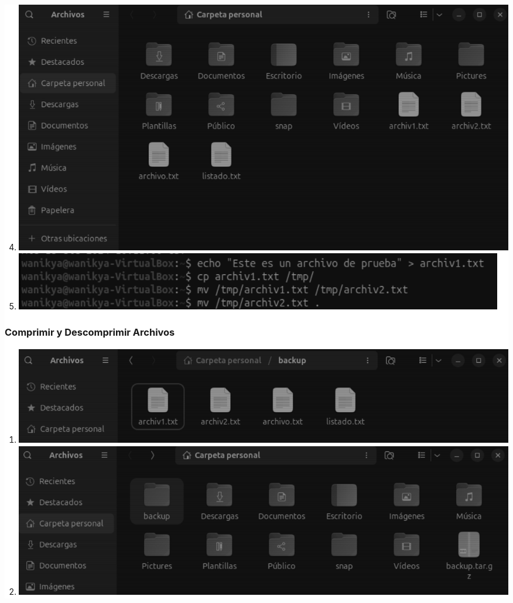 4. ![Archivo 13](https://github.com/Wanikya/C/blob/master/Actividad/imagen_2024-12-18_102509294.png)
5. ![Archivo 14](https://github.com/Wanikya/C/blob/master/Actividad/imagen_2024-12-18_102939380.png)
### Comprimir y Descomprimir Archivos
1. ![Archivo 15](https://github.com/Wanikya/C/blob/master/Actividad/imagen_2024-12-18_104006896.png)
2. ![Archivo 16](https://github.com/Wanikya/C/blob/master/Actividad/imagen_2024-12-18_105018141.png)
